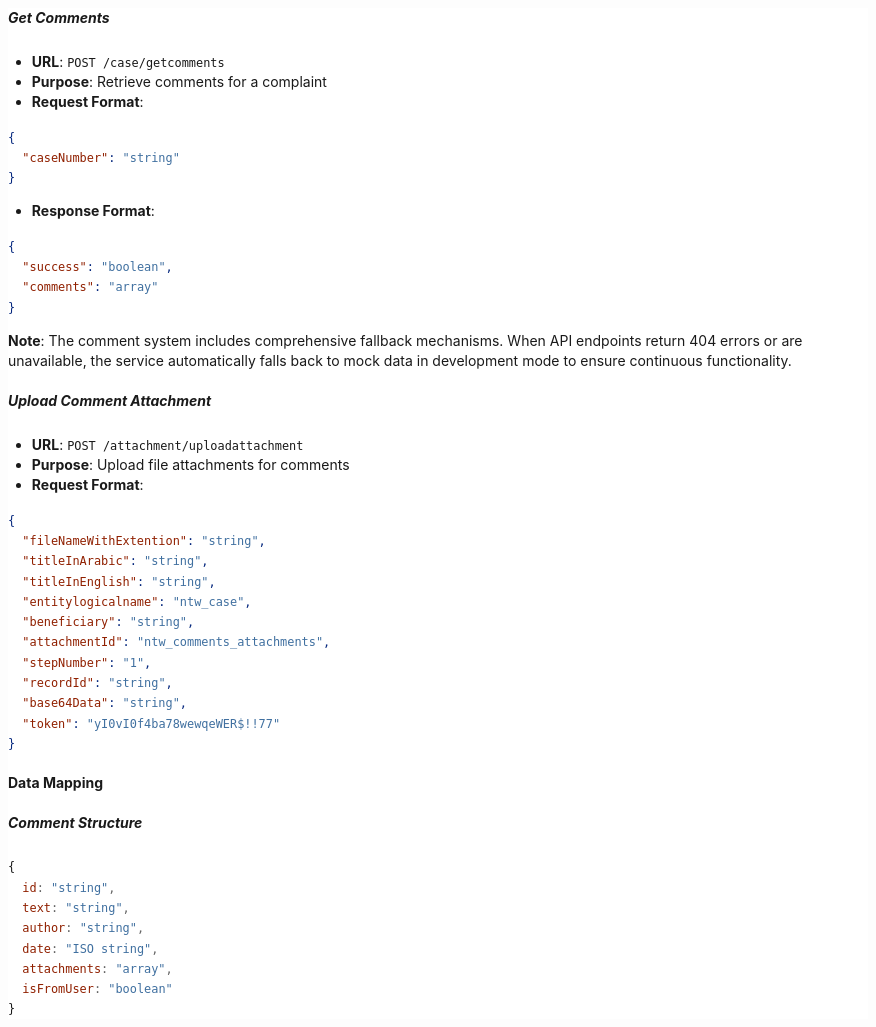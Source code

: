 ##### Get Comments
- **URL**: `POST /case/getcomments`
- **Purpose**: Retrieve comments for a complaint
- **Request Format**:
```json
{
  "caseNumber": "string"
}
```
- **Response Format**:
```json
{
  "success": "boolean",
  "comments": "array"
}
```

**Note**: The comment system includes comprehensive fallback mechanisms. When API endpoints return 404 errors or are unavailable, the service automatically falls back to mock data in development mode to ensure continuous functionality.

##### Upload Comment Attachment
- **URL**: `POST /attachment/uploadattachment`
- **Purpose**: Upload file attachments for comments
- **Request Format**:
```json
{
  "fileNameWithExtention": "string",
  "titleInArabic": "string",
  "titleInEnglish": "string",
  "entitylogicalname": "ntw_case",
  "beneficiary": "string",
  "attachmentId": "ntw_comments_attachments",
  "stepNumber": "1",
  "recordId": "string",
  "base64Data": "string",
  "token": "yI0vI0f4ba78wewqeWER$!!77"
}
```

#### Data Mapping

##### Comment Structure
```javascript
{
  id: "string",
  text: "string",
  author: "string",
  date: "ISO string",
  attachments: "array",
  isFromUser: "boolean"
}
```
